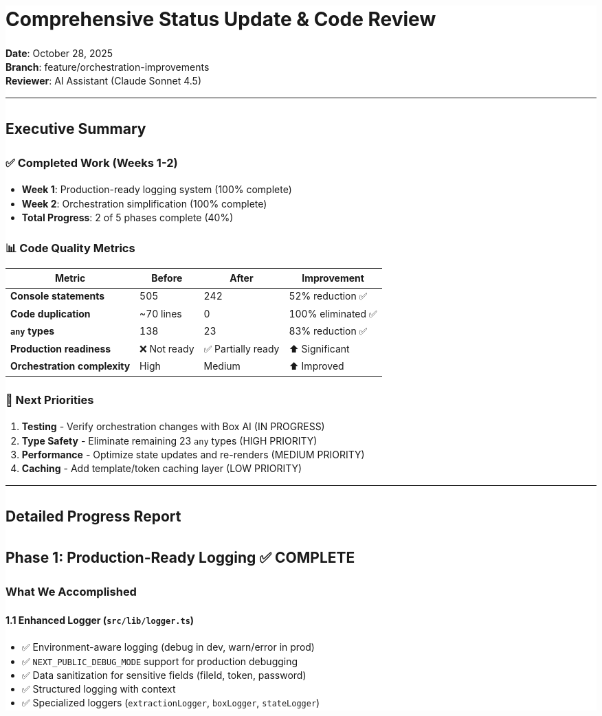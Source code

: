 # Comprehensive Status Update & Code Review

**Date**: October 28, 2025  
**Branch**: feature/orchestration-improvements  
**Reviewer**: AI Assistant (Claude Sonnet 4.5)

---

## Executive Summary

### ✅ Completed Work (Weeks 1-2)
- **Week 1**: Production-ready logging system (100% complete)
- **Week 2**: Orchestration simplification (100% complete)
- **Total Progress**: 2 of 5 phases complete (40%)

### 📊 Code Quality Metrics

| Metric | Before | After | Improvement |
|--------|--------|-------|-------------|
| **Console statements** | 505 | 242 | 52% reduction ✅ |
| **Code duplication** | ~70 lines | 0 | 100% eliminated ✅ |
| **`any` types** | 138 | 23 | 83% reduction ✅ |
| **Production readiness** | ❌ Not ready | ✅ Partially ready | ⬆️ Significant |
| **Orchestration complexity** | High | Medium | ⬆️ Improved |

### 🎯 Next Priorities
1. **Testing** - Verify orchestration changes with Box AI (IN PROGRESS)
2. **Type Safety** - Eliminate remaining 23 `any` types (HIGH PRIORITY)
3. **Performance** - Optimize state updates and re-renders (MEDIUM PRIORITY)
4. **Caching** - Add template/token caching layer (LOW PRIORITY)

---

## Detailed Progress Report

## Phase 1: Production-Ready Logging ✅ COMPLETE

### What We Accomplished

#### 1.1 Enhanced Logger (`src/lib/logger.ts`)
- ✅ Environment-aware logging (debug in dev, warn/error in prod)
- ✅ `NEXT_PUBLIC_DEBUG_MODE` support for production debugging
- ✅ Data sanitization for sensitive fields (fileId, token, password)
- ✅ Structured logging with context
- ✅ Specialized loggers (`extractionLogger`, `boxLogger`, `stateLogger`)
